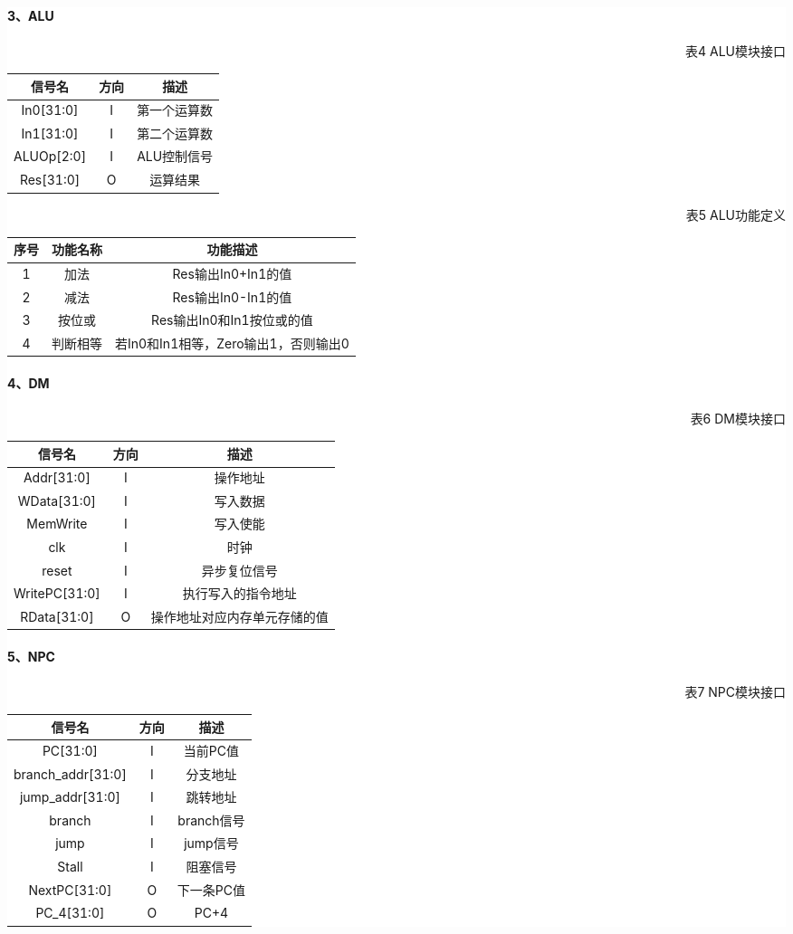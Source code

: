 #### 3、ALU

<p align="right" >表4 ALU模块接口</p>

|   信号名   | 方向 |     描述     |
| :--------: | :--: | :----------: |
| In0[31:0]  |  I   | 第一个运算数 |
| In1[31:0]  |  I   | 第二个运算数 |
| ALUOp[2:0] |  I   | ALU控制信号  |
| Res[31:0]  |  O   |   运算结果   |

<p align="right" >表5 ALU功能定义</p>

| 序号 | 功能名称 |               功能描述               |
| :--: | :------: | :----------------------------------: |
|  1   |   加法   |          Res输出In0+In1的值          |
|  2   |   减法   |          Res输出In0-In1的值          |
|  3   |  按位或  |      Res输出In0和In1按位或的值       |
|  4   | 判断相等 | 若In0和In1相等，Zero输出1，否则输出0 |

#### 4、DM

<p align="right" >表6 DM模块接口</p>

|    信号名     | 方向 |             描述             |
| :-----------: | :--: | :--------------------------: |
|  Addr[31:0]   |  I   |           操作地址           |
|  WData[31:0]  |  I   |           写入数据           |
|   MemWrite    |  I   |           写入使能           |
|      clk      |  I   |             时钟             |
|     reset     |  I   |         异步复位信号         |
| WritePC[31:0] |  I   |      执行写入的指令地址      |
|  RData[31:0]  |  O   | 操作地址对应内存单元存储的值 |

#### 5、NPC

<p align="right" >表7 NPC模块接口</p>

|      信号名       | 方向 |    描述    |
| :---------------: | :--: | :--------: |
|     PC[31:0]      |  I   |  当前PC值  |
| branch_addr[31:0] |  I   |  分支地址  |
|  jump_addr[31:0]  |  I   |  跳转地址  |
|      branch       |  I   | branch信号 |
|       jump        |  I   |  jump信号  |
|       Stall       |  I   |  阻塞信号  |
|   NextPC[31:0]    |  O   | 下一条PC值 |
|    PC_4[31:0]     |  O   |    PC+4    |

